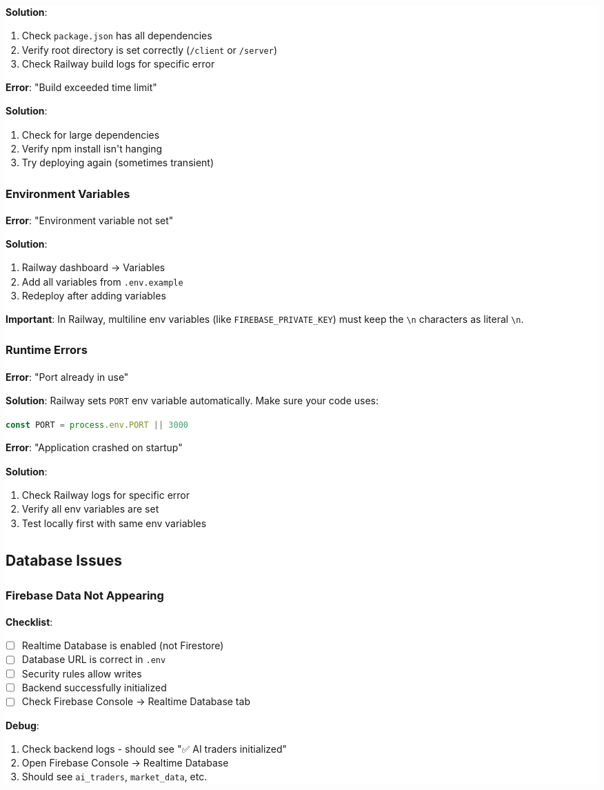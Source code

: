 **Solution**:
1. Check `package.json` has all dependencies
2. Verify root directory is set correctly (`/client` or `/server`)
3. Check Railway build logs for specific error

**Error**: "Build exceeded time limit"

**Solution**:
1. Check for large dependencies
2. Verify npm install isn't hanging
3. Try deploying again (sometimes transient)

### Environment Variables

**Error**: "Environment variable not set"

**Solution**:
1. Railway dashboard → Variables
2. Add all variables from `.env.example`
3. Redeploy after adding variables

**Important**: In Railway, multiline env variables (like `FIREBASE_PRIVATE_KEY`) must keep the `\n` characters as literal `\n`.

### Runtime Errors

**Error**: "Port already in use"

**Solution**: Railway sets `PORT` env variable automatically. Make sure your code uses:
```js
const PORT = process.env.PORT || 3000
```

**Error**: "Application crashed on startup"

**Solution**:
1. Check Railway logs for specific error
2. Verify all env variables are set
3. Test locally first with same env variables

## Database Issues

### Firebase Data Not Appearing

**Checklist**:
- [ ] Realtime Database is enabled (not Firestore)
- [ ] Database URL is correct in `.env`
- [ ] Security rules allow writes
- [ ] Backend successfully initialized
- [ ] Check Firebase Console → Realtime Database tab

**Debug**:
1. Check backend logs - should see "✅ AI traders initialized"
2. Open Firebase Console → Realtime Database
3. Should see `ai_traders`, `market_data`, etc.
